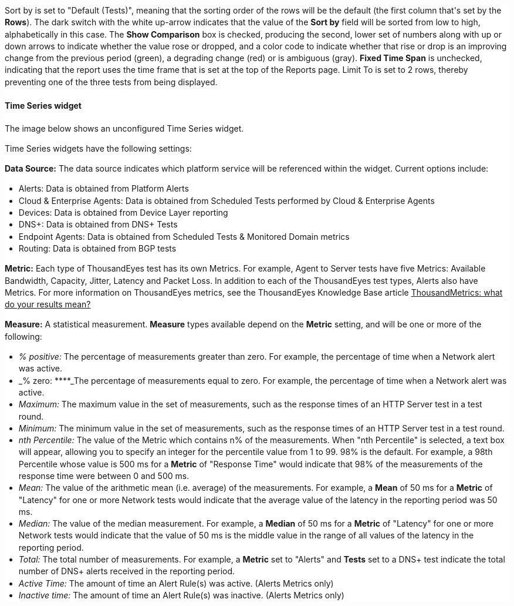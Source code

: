 Sort by is set to  "Default \(Tests\)", meaning that the sorting order of the rows will be the default \(the first column that's set by the **Rows**\).  The dark switch with the white up-arrow indicates that the value of the **Sort by** field will be sorted from low to high, alphabetically in this case.  The **Show Comparison** box is checked, producing the second, lower set of numbers along with up or down arrows to indicate whether the value rose or dropped, and a color code to indicate whether that rise or drop is an improving change from the previous period \(green\), a degrading change \(red\) or is ambiguous \(gray\).  **Fixed Time Span** is unchecked, indicating that the report uses the time frame that is set  at the top of the Reports page.  Limit To is set to 2 rows, thereby preventing one of the three tests from being displayed.

#### Time Series widget

The image below shows an unconfigured Time Series widget.

Time Series widgets have the following settings:

**Data Source:** The data source indicates which platform service will be referenced within the widget. Current options include:

* Alerts: Data is obtained from Platform Alerts
* Cloud & Enterprise Agents: Data is obtained from Scheduled Tests performed by Cloud & Enterprise Agents
* Devices: Data is obtained from Device Layer reporting
* DNS+: Data is obtained from DNS+ Tests
* Endpoint Agents: Data is obtained from Scheduled Tests & Monitored Domain metrics
* Routing: Data is obtained from BGP tests

**Metric:** Each type of ThousandEyes test has its own Metrics. For example, Agent to Server tests have five Metrics: Available Bandwidth, Capacity, Jitter, Latency and Packet Loss. In addition to each of the ThousandEyes test types, Alerts also have Metrics.  For more information on ThousandEyes metrics, see the ThousandEyes Knowledge Base article [ThousandMetrics: what do your results mean?](https://success.thousandeyes.com/PublicArticlePage?articleIdParam=kA0E0000000CmmzKAC_ThousandEyes-Metrics-What-do-your-results-mean)

**Measure:** A statistical measurement. **Measure** types available depend on the **Metric** setting, and will be one or more of the following:

* _% positive:_ The percentage of measurements greater than zero.  For example, the percentage of time when a Network alert was active.
* _% zero: ****_The percentage of measurements equal to zero.  For example, the percentage of time when a Network alert was active.
* _Maximum:_ The maximum value in the set of measurements, such as the response times of an HTTP Server test in a test round.
* _Minimum:_ The minimum value in the set of measurements, such as the response times of an HTTP Server test in a test round.
* _nth Percentile:_ The value of the Metric which contains n% of the measurements. When "nth Percentile" is selected, a text box will appear, allowing you to specify an integer for the percentile value from 1 to 99.  98% is the default.  For example, a 98th Percentile whose value is 500 ms for a **Metric** of "Response Time" would indicate that 98% of the measurements of the response time were between 0 and 500 ms.
* _Mean:_ The value of the arithmetic mean \(i.e. average\) of the measurements.  For example, a **Mean** of 50 ms for a **Metric** of "Latency" for one or more Network tests would indicate that the average value of the latency in the reporting period was 50 ms.
* _Median:_ The value of the median measurement. For example, a **Median** of 50 ms for a **Metric** of "Latency" for one or more Network tests would indicate that the value of 50 ms is the middle value in the range of all values of the latency in the reporting period.
* _Total:_ The total number of measurements. For example, a **Metric** set to "Alerts" and **Tests** set to a DNS+ test indicate the total number of DNS+ alerts received in the reporting period.
* _Active Time:_ The amount of time an Alert Rule\(s\) was active. \(Alerts Metrics only\)
* _Inactive time:_ The amount of time an Alert Rule\(s\) was inactive. \(Alerts Metrics only\)
